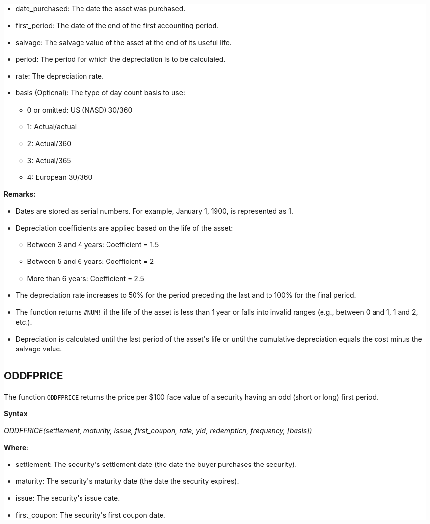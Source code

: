 * date_purchased: The date the asset was purchased.  

* first_period: The date of the end of the first accounting period.  

* salvage: The salvage value of the asset at the end of its useful life.  

* period: The period for which the depreciation is to be calculated.  

* rate: The depreciation rate.  

* basis (Optional): The type of day count basis to use:  

  * 0 or omitted: US (NASD) 30/360  

  * 1: Actual/actual  

  * 2: Actual/360  

  * 3: Actual/365  

  * 4: European 30/360   

**Remarks:**  

* Dates are stored as serial numbers. For example, January 1, 1900, is represented as 1.  

* Depreciation coefficients are applied based on the life of the asset:  

  * Between 3 and 4 years: Coefficient = 1.5  

  * Between 5 and 6 years: Coefficient = 2  

  * More than 6 years: Coefficient = 2.5  

* The depreciation rate increases to 50% for the period preceding the last and to 100% for the final period.  

* The function returns `#NUM!` if the life of the asset is less than 1 year or falls into invalid ranges (e.g., between 0 and 1, 1 and 2, etc.).  

* Depreciation is calculated until the last period of the asset's life or until the cumulative depreciation equals the cost minus the salvage value.  



## ODDFPRICE  

The function `ODDFPRICE` returns the price per $100 face value of a security having an odd (short or long) first period.  

**Syntax**  

*ODDFPRICE(settlement, maturity, issue, first_coupon, rate, yld, redemption, frequency, [basis])*

**Where:**  

* settlement: The security's settlement date (the date the buyer purchases the security).  

* maturity: The security's maturity date (the date the security expires).  

* issue: The security's issue date.  

* first_coupon: The security's first coupon date.  
